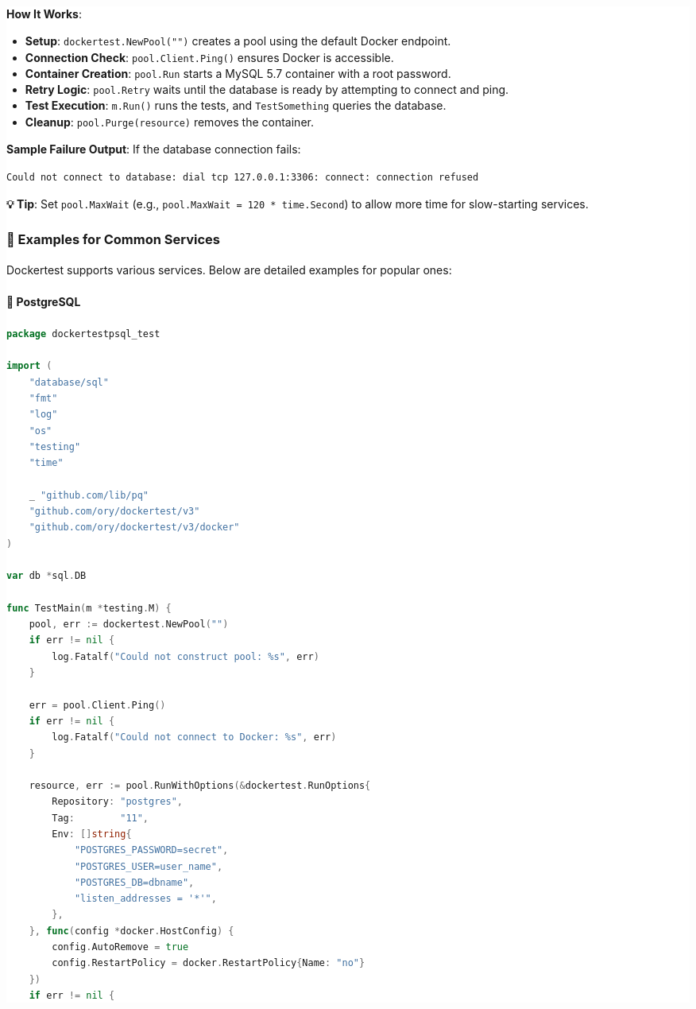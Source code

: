 **How It Works**:
- **Setup**: `dockertest.NewPool("")` creates a pool using the default Docker endpoint.
- **Connection Check**: `pool.Client.Ping()` ensures Docker is accessible.
- **Container Creation**: `pool.Run` starts a MySQL 5.7 container with a root password.
- **Retry Logic**: `pool.Retry` waits until the database is ready by attempting to connect and ping.
- **Test Execution**: `m.Run()` runs the tests, and `TestSomething` queries the database.
- **Cleanup**: `pool.Purge(resource)` removes the container.

**Sample Failure Output**:
If the database connection fails:
```
Could not connect to database: dial tcp 127.0.0.1:3306: connect: connection refused
```

**💡 Tip**: Set `pool.MaxWait` (e.g., `pool.MaxWait = 120 * time.Second`) to allow more time for slow-starting services.

### 📌 Examples for Common Services
Dockertest supports various services. Below are detailed examples for popular ones:

#### 🎯 PostgreSQL
```go
package dockertestpsql_test

import (
	"database/sql"
	"fmt"
	"log"
	"os"
	"testing"
	"time"

	_ "github.com/lib/pq"
	"github.com/ory/dockertest/v3"
	"github.com/ory/dockertest/v3/docker"
)

var db *sql.DB

func TestMain(m *testing.M) {
	pool, err := dockertest.NewPool("")
	if err != nil {
		log.Fatalf("Could not construct pool: %s", err)
	}

	err = pool.Client.Ping()
	if err != nil {
		log.Fatalf("Could not connect to Docker: %s", err)
	}

	resource, err := pool.RunWithOptions(&dockertest.RunOptions{
		Repository: "postgres",
		Tag:        "11",
		Env: []string{
			"POSTGRES_PASSWORD=secret",
			"POSTGRES_USER=user_name",
			"POSTGRES_DB=dbname",
			"listen_addresses = '*'",
		},
	}, func(config *docker.HostConfig) {
		config.AutoRemove = true
		config.RestartPolicy = docker.RestartPolicy{Name: "no"}
	})
	if err != nil {
```